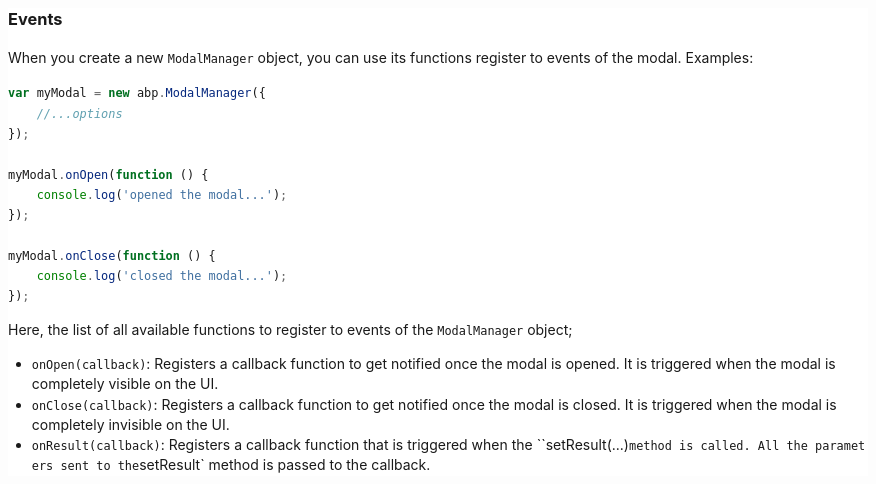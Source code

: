 ### Events

When you create a new `ModalManager` object, you can use its functions register to events of the modal. Examples:

````js
var myModal = new abp.ModalManager({
    //...options
});

myModal.onOpen(function () {
    console.log('opened the modal...');
});

myModal.onClose(function () {
    console.log('closed the modal...');
});
````

Here, the list of all available functions to register to events of the `ModalManager` object;

* `onOpen(callback)`: Registers a callback function to get notified once the modal is opened. It is triggered when the modal is completely visible on the UI.
* `onClose(callback)`: Registers a callback function to get notified once the modal is closed. It is triggered when the modal is completely invisible on the UI.
* `onResult(callback)`: Registers a callback function that is triggered when the ``setResult(...)` method is called. All the parameters sent to the `setResult` method is passed to the callback.
